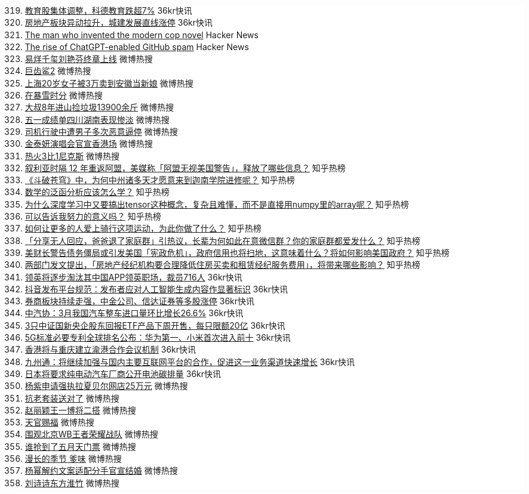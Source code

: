 319. [教育股集体调整，科德教育跌超7%](https://www.36kr.com/newsflashes/2249934336421506) 36kr快讯
320. [房地产板块异动拉升，城建发展直线涨停](https://www.36kr.com/newsflashes/2249953506881408) 36kr快讯
321. [The man who invented the modern cop novel](https://quillette.com/2023/04/23/the-man-who-invented-the-cop-novel/) Hacker News
322. [The rise of ChatGPT-enabled GitHub spam](https://mastodon.social/@danluu/110335983520055904) Hacker News
323. [易烊千玺刘艳芬终章上线](https://s.weibo.com/weibo?q=%23%E6%98%93%E7%83%8A%E5%8D%83%E7%8E%BA%E5%88%98%E8%89%B3%E8%8A%AC%E7%BB%88%E7%AB%A0%E4%B8%8A%E7%BA%BF%23&Refer=top) 微博热搜
324. [巨齿鲨2](https://s.weibo.com/weibo?q=%23%E5%B7%A8%E9%BD%BF%E9%B2%A82%23&Refer=top) 微博热搜
325. [上海20岁女子被3万卖到安徽当新娘](https://s.weibo.com/weibo?q=%23%E4%B8%8A%E6%B5%B720%E5%B2%81%E5%A5%B3%E5%AD%90%E8%A2%AB3%E4%B8%87%E5%8D%96%E5%88%B0%E5%AE%89%E5%BE%BD%E5%BD%93%E6%96%B0%E5%A8%98%23&Refer=top) 微博热搜
326. [在暴雪时分](https://s.weibo.com/weibo?q=%23%E5%9C%A8%E6%9A%B4%E9%9B%AA%E6%97%B6%E5%88%86%23&Refer=top) 微博热搜
327. [大叔8年进山捡垃圾13900余斤](https://s.weibo.com/weibo?q=%23%E5%A4%A7%E5%8F%948%E5%B9%B4%E8%BF%9B%E5%B1%B1%E6%8D%A1%E5%9E%83%E5%9C%BE13900%E4%BD%99%E6%96%A4%23&Refer=top) 微博热搜
328. [五一成绩单四川湖南表现惨淡](https://s.weibo.com/weibo?q=%23%E4%BA%94%E4%B8%80%E6%88%90%E7%BB%A9%E5%8D%95%E5%9B%9B%E5%B7%9D%E6%B9%96%E5%8D%97%E8%A1%A8%E7%8E%B0%E6%83%A8%E6%B7%A1%23&Refer=top) 微博热搜
329. [司机行驶中遭男子多次恶意逼停](https://s.weibo.com/weibo?q=%23%E5%8F%B8%E6%9C%BA%E8%A1%8C%E9%A9%B6%E4%B8%AD%E9%81%AD%E7%94%B7%E5%AD%90%E5%A4%9A%E6%AC%A1%E6%81%B6%E6%84%8F%E9%80%BC%E5%81%9C%23&Refer=top) 微博热搜
330. [金泰妍演唱会官宣香港场](https://s.weibo.com/weibo?q=%23%E9%87%91%E6%B3%B0%E5%A6%8D%E6%BC%94%E5%94%B1%E4%BC%9A%E5%AE%98%E5%AE%A3%E9%A6%99%E6%B8%AF%E5%9C%BA%23&Refer=top) 微博热搜
331. [热火3比1尼克斯](https://s.weibo.com/weibo?q=%23%E7%83%AD%E7%81%AB3%E6%AF%941%E5%B0%BC%E5%85%8B%E6%96%AF%23&Refer=top) 微博热搜
332. [叙利亚时隔 12 年重返阿盟，美媒称「阿盟无视美国警告」，释放了哪些信息？](https://www.zhihu.com/question/599708851) 知乎热榜
333. [《斗破苍穹》中，为何中州诸多天才愿意来到迦南学院进修呢？](https://www.zhihu.com/question/551587042) 知乎热榜
334. [数学的泛函分析应该怎么学？](https://www.zhihu.com/question/264937352) 知乎热榜
335. [为什么深度学习中又要搞出tensor这种概念，复杂且难懂，而不是直接用numpy里的array呢？](https://www.zhihu.com/question/598278407) 知乎热榜
336. [可以告诉我努力的意义吗？](https://www.zhihu.com/question/599894810) 知乎热榜
337. [如何让更多的人爱上骑行这项运动，为此你做了什么？](https://www.zhihu.com/question/598342097) 知乎热榜
338. [「分享无人回应，爸爸退了家庭群」引热议，长辈为何如此在意微信群？你的家庭群都爱发什么？](https://www.zhihu.com/question/599229454) 知乎热榜
339. [美财长警告债务僵局或引发美国「宪政危机」，政府信用也将扫地，这意味着什么？将如何影响美国政府？](https://www.zhihu.com/question/599697484) 知乎热榜
340. [两部门发文提出，「房地产经纪机构要合理降低住房买卖和租赁经纪服务费用」，将带来哪些影响？](https://www.zhihu.com/question/599745181) 知乎热榜
341. [领英将逐步淘汰其中国APP领英职场，裁员716人](https://www.36kr.com/newsflashes/2249965093056390) 36kr快讯
342. [抖音发布平台规范：发布者应对人工智能生成内容作显著标识](https://www.36kr.com/newsflashes/2249971438972808) 36kr快讯
343. [券商板块持续走强，中金公司、信达证券等多股涨停](https://www.36kr.com/newsflashes/2249972911091330) 36kr快讯
344. [中汽协：3月我国汽车整车进口量环比增长26.6%](https://www.36kr.com/newsflashes/2249973510876808) 36kr快讯
345. [3只中证国新央企股东回报ETF产品下周开售，每只限额20亿](https://www.36kr.com/newsflashes/2249974137925507) 36kr快讯
346. [5G标准必要专利全球排名公布：华为第一、小米首次进入前十](https://www.36kr.com/newsflashes/2249982069321347) 36kr快讯
347. [香港将与重庆建立渝港合作会议机制](https://www.36kr.com/newsflashes/2249991563587203) 36kr快讯
348. [九州通：将继续加强与国内主要互联网平台的合作，促进这一业务渠道快速增长](https://www.36kr.com/newsflashes/2249995696926343) 36kr快讯
349. [日本将要求纯电动汽车厂商公开电池碳排量](https://www.36kr.com/newsflashes/2249997251833473) 36kr快讯
350. [杨紫申请强执拉夏贝尔网店25万元](https://s.weibo.com/weibo?q=%23%E6%9D%A8%E7%B4%AB%E7%94%B3%E8%AF%B7%E5%BC%BA%E6%89%A7%E6%8B%89%E5%A4%8F%E8%B4%9D%E5%B0%94%E7%BD%91%E5%BA%9725%E4%B8%87%E5%85%83%23&Refer=top) 微博热搜
351. [抗老套装送对了](https://s.weibo.com/weibo?q=%23%E6%8A%97%E8%80%81%E5%A5%97%E8%A3%85%E9%80%81%E5%AF%B9%E4%BA%86%23&Refer=top) 微博热搜
352. [赵丽颖王一博将二搭](https://s.weibo.com/weibo?q=%23%E8%B5%B5%E4%B8%BD%E9%A2%96%E7%8E%8B%E4%B8%80%E5%8D%9A%E5%B0%86%E4%BA%8C%E6%90%AD%23&Refer=top) 微博热搜
353. [天官赐福](https://s.weibo.com/weibo?q=%23%E5%A4%A9%E5%AE%98%E8%B5%90%E7%A6%8F%23&Refer=top) 微博热搜
354. [围观北京WB王者荣耀战队](https://s.weibo.com/weibo?q=%23%E5%9B%B4%E8%A7%82%E5%8C%97%E4%BA%ACWB%E7%8E%8B%E8%80%85%E8%8D%A3%E8%80%80%E6%88%98%E9%98%9F%23&Refer=top) 微博热搜
355. [谁抢到了五月天门票](https://s.weibo.com/weibo?q=%23%E8%B0%81%E6%8A%A2%E5%88%B0%E4%BA%86%E4%BA%94%E6%9C%88%E5%A4%A9%E9%97%A8%E7%A5%A8%23&Refer=top) 微博热搜
356. [漫长的季节 爹味](https://s.weibo.com/weibo?q=%23%E6%BC%AB%E9%95%BF%E7%9A%84%E5%AD%A3%E8%8A%82+%E7%88%B9%E5%91%B3%23&Refer=top) 微博热搜
357. [杨幂解约文案适配分手官宣结婚](https://s.weibo.com/weibo?q=%23%E6%9D%A8%E5%B9%82%E8%A7%A3%E7%BA%A6%E6%96%87%E6%A1%88%E9%80%82%E9%85%8D%E5%88%86%E6%89%8B%E5%AE%98%E5%AE%A3%E7%BB%93%E5%A9%9A%23&Refer=top) 微博热搜
358. [刘诗诗东方淮竹](https://s.weibo.com/weibo?q=%23%E5%88%98%E8%AF%97%E8%AF%97%E4%B8%9C%E6%96%B9%E6%B7%AE%E7%AB%B9%23&Refer=top) 微博热搜